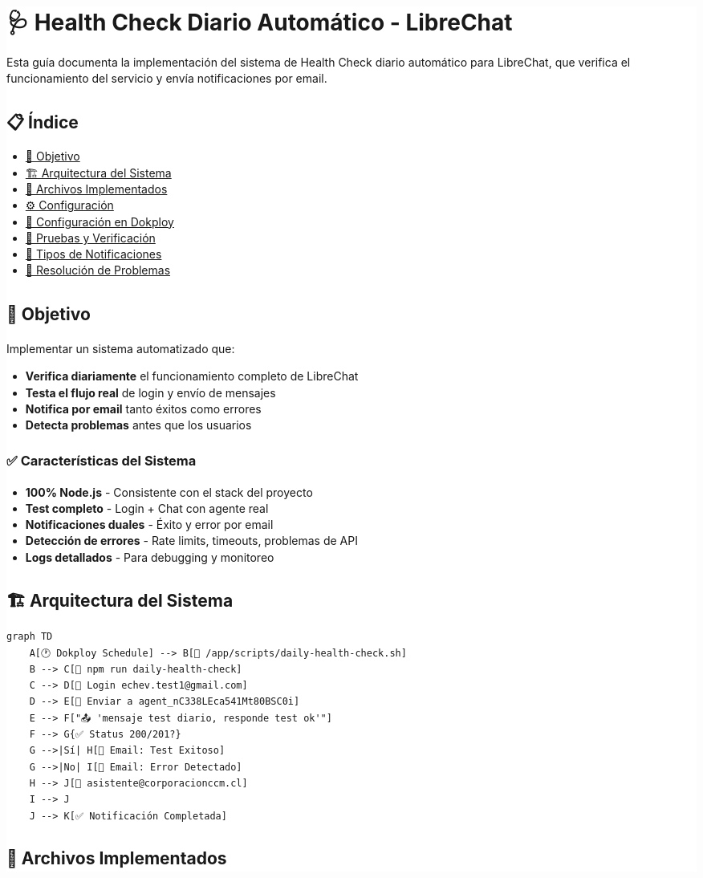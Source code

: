 # 🩺 Health Check Diario Automático - LibreChat

Esta guía documenta la implementación del sistema de Health Check diario automático para LibreChat, que verifica el funcionamiento del servicio y envía notificaciones por email.

## 📋 Índice
- [🎯 Objetivo](#-objetivo)
- [🏗️ Arquitectura del Sistema](#-arquitectura-del-sistema)
- [📁 Archivos Implementados](#-archivos-implementados)
- [⚙️ Configuración](#-configuración)
- [🚀 Configuración en Dokploy](#-configuración-en-dokploy)
- [🧪 Pruebas y Verificación](#-pruebas-y-verificación)
- [📧 Tipos de Notificaciones](#-tipos-de-notificaciones)
- [🐛 Resolución de Problemas](#-resolución-de-problemas)

## 🎯 Objetivo

Implementar un sistema automatizado que:
- **Verifica diariamente** el funcionamiento completo de LibreChat
- **Testa el flujo real** de login y envío de mensajes
- **Notifica por email** tanto éxitos como errores
- **Detecta problemas** antes que los usuarios

### ✅ Características del Sistema
- **100% Node.js** - Consistente con el stack del proyecto
- **Test completo** - Login + Chat con agente real
- **Notificaciones duales** - Éxito y error por email
- **Detección de errores** - Rate limits, timeouts, problemas de API
- **Logs detallados** - Para debugging y monitoreo

## 🏗️ Arquitectura del Sistema

```mermaid
graph TD
    A[🕐 Dokploy Schedule] --> B[📝 /app/scripts/daily-health-check.sh]
    B --> C[🔄 npm run daily-health-check]
    C --> D[🔑 Login echev.test1@gmail.com]
    D --> E[💬 Enviar a agent_nC338LEca541Mt80BSC0i]
    E --> F["📤 'mensaje test diario, responde test ok'"]
    F --> G{✅ Status 200/201?}
    G -->|Sí| H[📧 Email: Test Exitoso]
    G -->|No| I[📧 Email: Error Detectado]
    H --> J[📮 asistente@corporacionccm.cl]
    I --> J
    J --> K[✅ Notificación Completada]
```

## 📁 Archivos Implementados
